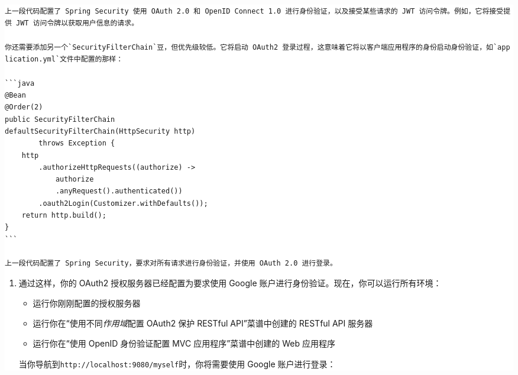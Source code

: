     上一段代码配置了 Spring Security 使用 OAuth 2.0 和 OpenID Connect 1.0 进行身份验证，以及接受某些请求的 JWT 访问令牌。例如，它将接受提供 JWT 访问令牌以获取用户信息的请求。

    你还需要添加另一个`SecurityFilterChain`豆，但优先级较低。它将启动 OAuth2 登录过程，这意味着它将以客户端应用程序的身份启动身份验证，如`application.yml`文件中配置的那样：

    ```java
    @Bean
    @Order(2)
    public SecurityFilterChain
    defaultSecurityFilterChain(HttpSecurity http)
            throws Exception {
        http
            .authorizeHttpRequests((authorize) ->
                authorize
                .anyRequest().authenticated())
            .oauth2Login(Customizer.withDefaults());
        return http.build();
    }
    ```

    上一段代码配置了 Spring Security，要求对所有请求进行身份验证，并使用 OAuth 2.0 进行登录。

1.  通过这样，你的 OAuth2 授权服务器已经配置为要求使用 Google 账户进行身份验证。现在，你可以运行所有环境：

    +   运行你刚刚配置的授权服务器

    +   运行你在“使用不同*作用域*配置 OAuth2 保护 RESTful API”菜谱中创建的 RESTful API 服务器

    +   运行你在“使用 OpenID 身份验证配置 MVC 应用程序”菜谱中创建的 Web 应用程序

    当你导航到`http://localhost:9080/myself`时，你将需要使用 Google 账户进行登录：
